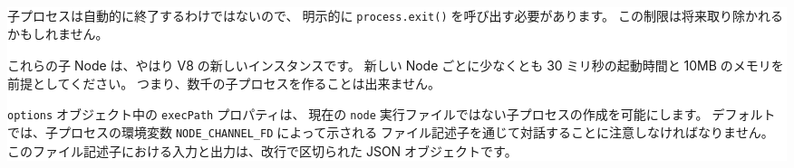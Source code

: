 

子プロセスは自動的に終了するわけではないので、
明示的に `process.exit()` を呼び出す必要があります。
この制限は将来取り除かれるかもしれません。



これらの子 Node は、やはり V8 の新しいインスタンスです。
新しい Node ごとに少なくとも 30 ミリ秒の起動時間と 
10MB のメモリを前提としてください。
つまり、数千の子プロセスを作ることは出来ません。



`options` オブジェクト中の `execPath` プロパティは、
現在の `node` 実行ファイルではない子プロセスの作成を可能にします。
デフォルトでは、子プロセスの環境変数 `NODE_CHANNEL_FD` によって示される
ファイル記述子を通じて対話することに注意しなければなりません。
このファイル記述子における入力と出力は、改行で区切られた JSON オブジェクトです。

[EventEmitter]: events.html#events_class_events_eventemitter
